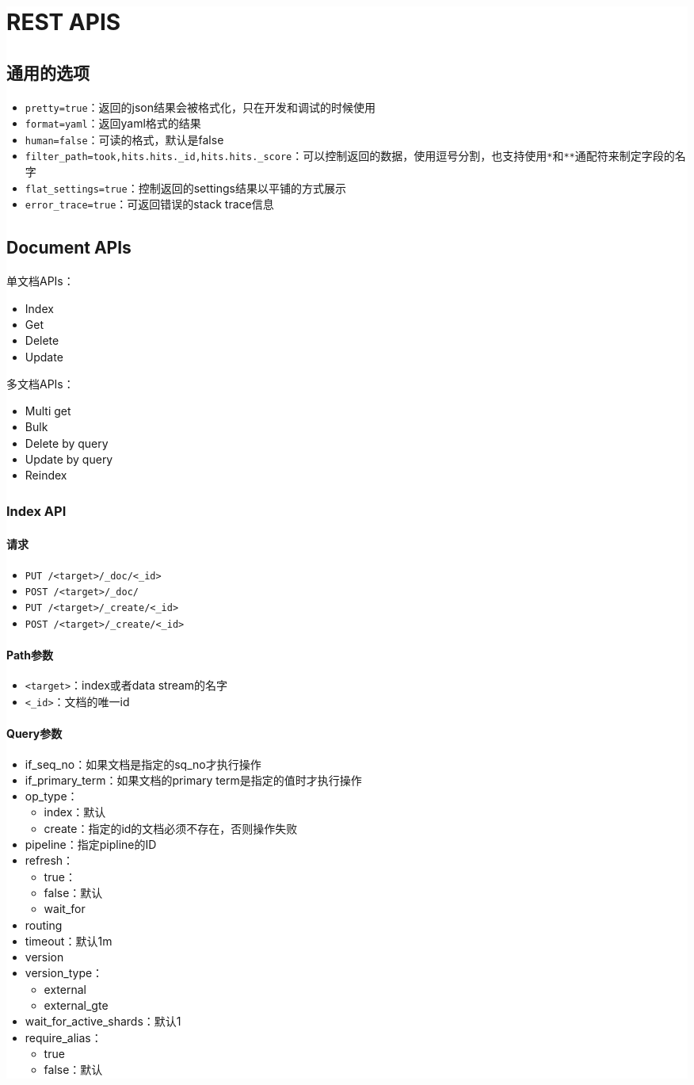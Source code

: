 # REST APIS

## 通用的选项

- `pretty=true`：返回的json结果会被格式化，只在开发和调试的时候使用
- `format=yaml`：返回yaml格式的结果
- `human=false`：可读的格式，默认是false
- `filter_path=took,hits.hits._id,hits.hits._score`：可以控制返回的数据，使用逗号分割，也支持使用`*`和`**`通配符来制定字段的名字
- `flat_settings=true`：控制返回的settings结果以平铺的方式展示
- `error_trace=true`：可返回错误的stack trace信息

## Document APIs

单文档APIs：

- Index
- Get
- Delete
- Update

多文档APIs：

- Multi get
- Bulk
- Delete by query
- Update by query
- Reindex

### Index API

#### 请求

- `PUT /<target>/_doc/<_id>`
- `POST /<target>/_doc/`
- `PUT /<target>/_create/<_id>`
- `POST /<target>/_create/<_id>`

#### Path参数

- `<target>`：index或者data stream的名字
- `<_id>`：文档的唯一id

#### Query参数

- if_seq_no：如果文档是指定的sq_no才执行操作
- if_primary_term：如果文档的primary term是指定的值时才执行操作
- op_type：
  - index：默认
  - create：指定的id的文档必须不存在，否则操作失败
- pipeline：指定pipline的ID
- refresh：
  - true：
  - false：默认
  - wait_for
- routing
- timeout：默认1m
- version
- version_type：
  - external
  - external_gte
- wait_for_active_shards：默认1
- require_alias：
  - true
  - false：默认
